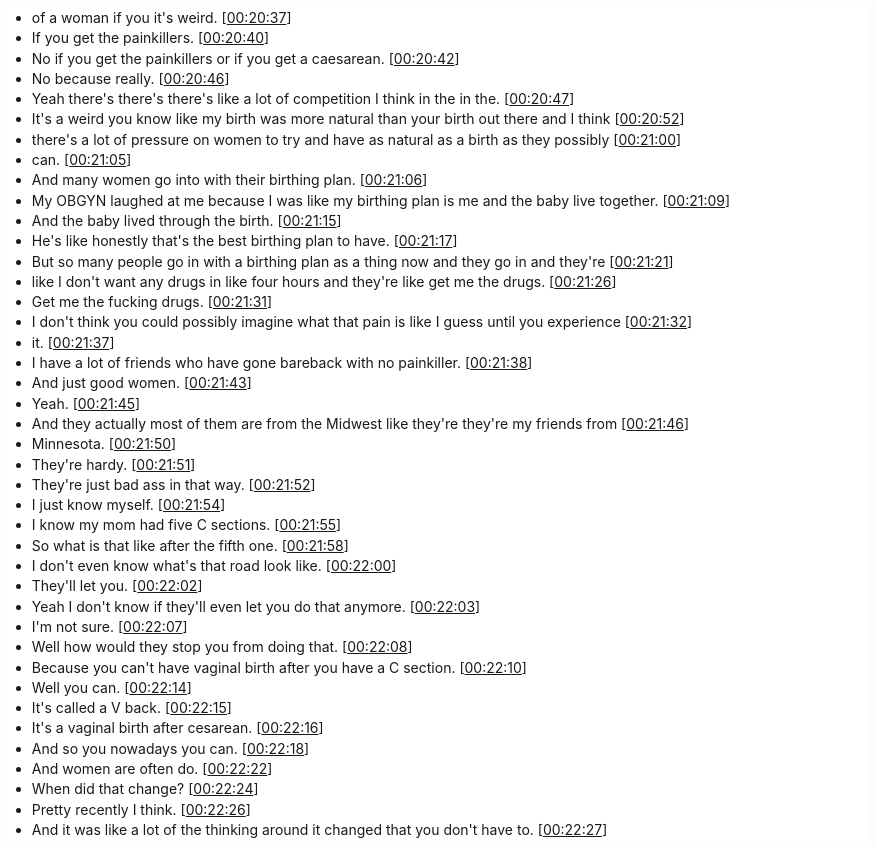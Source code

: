 *  of a woman if you it's weird. [[00:20:37](https://www.youtube.com/watch?v=Wtf2QIGH_uo&t=1237.0s)]
*  If you get the painkillers. [[00:20:40](https://www.youtube.com/watch?v=Wtf2QIGH_uo&t=1240.0s)]
*  No if you get the painkillers or if you get a caesarean. [[00:20:42](https://www.youtube.com/watch?v=Wtf2QIGH_uo&t=1242.0s)]
*  No because really. [[00:20:46](https://www.youtube.com/watch?v=Wtf2QIGH_uo&t=1246.0s)]
*  Yeah there's there's there's like a lot of competition I think in the in the. [[00:20:47](https://www.youtube.com/watch?v=Wtf2QIGH_uo&t=1247.0s)]
*  It's a weird you know like my birth was more natural than your birth out there and I think [[00:20:52](https://www.youtube.com/watch?v=Wtf2QIGH_uo&t=1252.0s)]
*  there's a lot of pressure on women to try and have as natural as a birth as they possibly [[00:21:00](https://www.youtube.com/watch?v=Wtf2QIGH_uo&t=1260.0s)]
*  can. [[00:21:05](https://www.youtube.com/watch?v=Wtf2QIGH_uo&t=1265.0s)]
*  And many women go into with their birthing plan. [[00:21:06](https://www.youtube.com/watch?v=Wtf2QIGH_uo&t=1266.0s)]
*  My OBGYN laughed at me because I was like my birthing plan is me and the baby live together. [[00:21:09](https://www.youtube.com/watch?v=Wtf2QIGH_uo&t=1269.0s)]
*  And the baby lived through the birth. [[00:21:15](https://www.youtube.com/watch?v=Wtf2QIGH_uo&t=1275.0s)]
*  He's like honestly that's the best birthing plan to have. [[00:21:17](https://www.youtube.com/watch?v=Wtf2QIGH_uo&t=1277.0s)]
*  But so many people go in with a birthing plan as a thing now and they go in and they're [[00:21:21](https://www.youtube.com/watch?v=Wtf2QIGH_uo&t=1281.0s)]
*  like I don't want any drugs in like four hours and they're like get me the drugs. [[00:21:26](https://www.youtube.com/watch?v=Wtf2QIGH_uo&t=1286.0s)]
*  Get me the fucking drugs. [[00:21:31](https://www.youtube.com/watch?v=Wtf2QIGH_uo&t=1291.0s)]
*  I don't think you could possibly imagine what that pain is like I guess until you experience [[00:21:32](https://www.youtube.com/watch?v=Wtf2QIGH_uo&t=1292.0s)]
*  it. [[00:21:37](https://www.youtube.com/watch?v=Wtf2QIGH_uo&t=1297.0s)]
*  I have a lot of friends who have gone bareback with no painkiller. [[00:21:38](https://www.youtube.com/watch?v=Wtf2QIGH_uo&t=1298.0s)]
*  And just good women. [[00:21:43](https://www.youtube.com/watch?v=Wtf2QIGH_uo&t=1303.0s)]
*  Yeah. [[00:21:45](https://www.youtube.com/watch?v=Wtf2QIGH_uo&t=1305.0s)]
*  And they actually most of them are from the Midwest like they're they're my friends from [[00:21:46](https://www.youtube.com/watch?v=Wtf2QIGH_uo&t=1306.0s)]
*  Minnesota. [[00:21:50](https://www.youtube.com/watch?v=Wtf2QIGH_uo&t=1310.0s)]
*  They're hardy. [[00:21:51](https://www.youtube.com/watch?v=Wtf2QIGH_uo&t=1311.0s)]
*  They're just bad ass in that way. [[00:21:52](https://www.youtube.com/watch?v=Wtf2QIGH_uo&t=1312.0s)]
*  I just know myself. [[00:21:54](https://www.youtube.com/watch?v=Wtf2QIGH_uo&t=1314.0s)]
*  I know my mom had five C sections. [[00:21:55](https://www.youtube.com/watch?v=Wtf2QIGH_uo&t=1315.0s)]
*  So what is that like after the fifth one. [[00:21:58](https://www.youtube.com/watch?v=Wtf2QIGH_uo&t=1318.0s)]
*  I don't even know what's that road look like. [[00:22:00](https://www.youtube.com/watch?v=Wtf2QIGH_uo&t=1320.0s)]
*  They'll let you. [[00:22:02](https://www.youtube.com/watch?v=Wtf2QIGH_uo&t=1322.0s)]
*  Yeah I don't know if they'll even let you do that anymore. [[00:22:03](https://www.youtube.com/watch?v=Wtf2QIGH_uo&t=1323.0s)]
*  I'm not sure. [[00:22:07](https://www.youtube.com/watch?v=Wtf2QIGH_uo&t=1327.0s)]
*  Well how would they stop you from doing that. [[00:22:08](https://www.youtube.com/watch?v=Wtf2QIGH_uo&t=1328.0s)]
*  Because you can't have vaginal birth after you have a C section. [[00:22:10](https://www.youtube.com/watch?v=Wtf2QIGH_uo&t=1330.0s)]
*  Well you can. [[00:22:14](https://www.youtube.com/watch?v=Wtf2QIGH_uo&t=1334.0s)]
*  It's called a V back. [[00:22:15](https://www.youtube.com/watch?v=Wtf2QIGH_uo&t=1335.0s)]
*  It's a vaginal birth after cesarean. [[00:22:16](https://www.youtube.com/watch?v=Wtf2QIGH_uo&t=1336.0s)]
*  And so you nowadays you can. [[00:22:18](https://www.youtube.com/watch?v=Wtf2QIGH_uo&t=1338.0s)]
*  And women are often do. [[00:22:22](https://www.youtube.com/watch?v=Wtf2QIGH_uo&t=1342.0s)]
*  When did that change? [[00:22:24](https://www.youtube.com/watch?v=Wtf2QIGH_uo&t=1344.0s)]
*  Pretty recently I think. [[00:22:26](https://www.youtube.com/watch?v=Wtf2QIGH_uo&t=1346.0s)]
*  And it was like a lot of the thinking around it changed that you don't have to. [[00:22:27](https://www.youtube.com/watch?v=Wtf2QIGH_uo&t=1347.0s)]